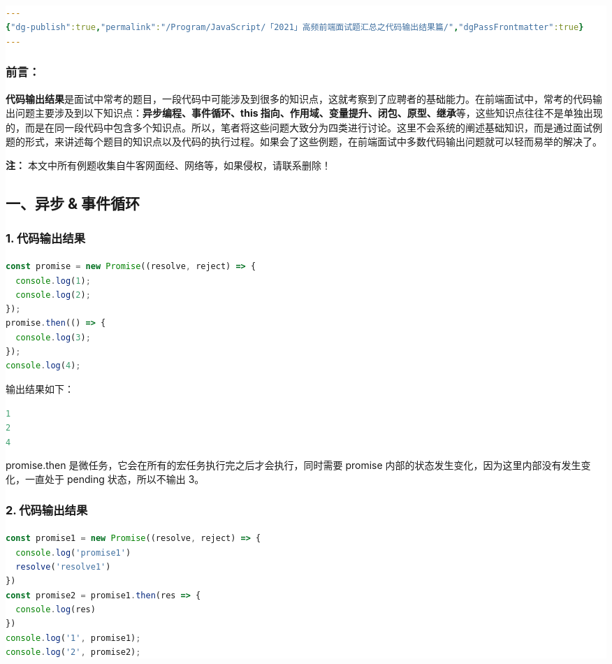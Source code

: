 ```yaml
---
{"dg-publish":true,"permalink":"/Program/JavaScript/「2021」高频前端面试题汇总之代码输出结果篇/","dgPassFrontmatter":true}
---
```



### 前言：

**代码输出结果**是面试中常考的题目，一段代码中可能涉及到很多的知识点，这就考察到了应聘者的基础能力。在前端面试中，常考的代码输出问题主要涉及到以下知识点：**异步编程、事件循环、this 指向、作用域、变量提升、闭包、原型、继承**等，这些知识点往往不是单独出现的，而是在同一段代码中包含多个知识点。所以，笔者将这些问题大致分为四类进行讨论。这里不会系统的阐述基础知识，而是通过面试例题的形式，来讲述每个题目的知识点以及代码的执行过程。如果会了这些例题，在前端面试中多数代码输出问题就可以轻而易举的解决了。

**注：**  本文中所有例题收集自牛客网面经、网络等，如果侵权，请联系删除！

## 一、异步 & 事件循环

### 1. 代码输出结果

```javascript
const promise = new Promise((resolve, reject) => {
  console.log(1);
  console.log(2);
});
promise.then(() => {
  console.log(3);
});
console.log(4);
```

输出结果如下：

```javascript
1 
2 
4
```

promise.then 是微任务，它会在所有的宏任务执行完之后才会执行，同时需要 promise 内部的状态发生变化，因为这里内部没有发生变化，一直处于 pending 状态，所以不输出 3。

### 2. 代码输出结果

```javascript
const promise1 = new Promise((resolve, reject) => {
  console.log('promise1')
  resolve('resolve1')
})
const promise2 = promise1.then(res => {
  console.log(res)
})
console.log('1', promise1);
console.log('2', promise2);
```
